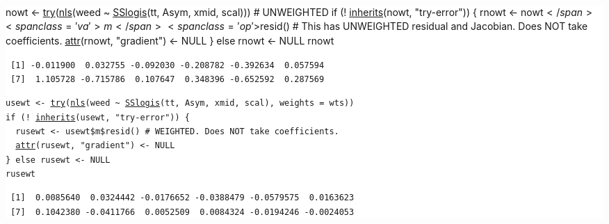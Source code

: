 <span><span class='va'>nowt</span> <span class='op'>&lt;-</span> <span class='kw'><a href='https://rdrr.io/r/base/try.html'>try</a></span><span class='op'>(</span><span class='fu'><a href='https://rdrr.io/r/stats/nls.html'>nls</a></span><span class='op'>(</span><span class='va'>weed</span> <span class='op'>~</span> <span class='fu'><a href='https://rdrr.io/r/stats/SSlogis.html'>SSlogis</a></span><span class='op'>(</span><span class='va'>tt</span>, <span class='va'>Asym</span>, <span class='va'>xmid</span>, <span class='va'>scal</span><span class='op'>)</span><span class='op'>)</span><span class='op'>)</span> <span class='co'># UNWEIGHTED</span></span>
<span><span class='kw'>if</span> <span class='op'>(</span><span class='op'>!</span> <span class='fu'><a href='https://rdrr.io/r/base/class.html'>inherits</a></span><span class='op'>(</span><span class='va'>nowt</span>, <span class='st'>"try-error"</span><span class='op'>)</span><span class='op'>)</span> <span class='op'>{</span></span>
<span>  <span class='va'>rnowt</span> <span class='op'>&lt;-</span> <span class='va'>nowt</span><span class='op'>$</span><span class='va'>m</span><span class='op'>$</span><span class='fu'>resid</span><span class='op'>(</span><span class='op'>)</span> <span class='co'># This has UNWEIGHTED residual and Jacobian. Does NOT take coefficients.</span></span>
<span>  <span class='fu'><a href='https://rdrr.io/r/base/attr.html'>attr</a></span><span class='op'>(</span><span class='va'>rnowt</span>, <span class='st'>"gradient"</span><span class='op'>)</span> <span class='op'>&lt;-</span> <span class='cn'>NULL</span> </span>
<span><span class='op'>}</span> <span class='kw'>else</span> <span class='va'>rnowt</span> <span class='op'>&lt;-</span> <span class='cn'>NULL</span></span>
<span><span class='va'>rnowt</span></span></code></pre></div>

```
 [1] -0.011900  0.032755 -0.092030 -0.208782 -0.392634  0.057594
 [7]  1.105728 -0.715786  0.107647  0.348396 -0.652592  0.287569
```

<div class="sourceCode"><pre class="sourceCode r"><code class="sourceCode r"><span><span class='va'>usewt</span> <span class='op'>&lt;-</span> <span class='kw'><a href='https://rdrr.io/r/base/try.html'>try</a></span><span class='op'>(</span><span class='fu'><a href='https://rdrr.io/r/stats/nls.html'>nls</a></span><span class='op'>(</span><span class='va'>weed</span> <span class='op'>~</span> <span class='fu'><a href='https://rdrr.io/r/stats/SSlogis.html'>SSlogis</a></span><span class='op'>(</span><span class='va'>tt</span>, <span class='va'>Asym</span>, <span class='va'>xmid</span>, <span class='va'>scal</span><span class='op'>)</span>, weights <span class='op'>=</span> <span class='va'>wts</span><span class='op'>)</span><span class='op'>)</span></span>
<span><span class='kw'>if</span> <span class='op'>(</span><span class='op'>!</span> <span class='fu'><a href='https://rdrr.io/r/base/class.html'>inherits</a></span><span class='op'>(</span><span class='va'>usewt</span>, <span class='st'>"try-error"</span><span class='op'>)</span><span class='op'>)</span> <span class='op'>{</span></span>
<span>  <span class='va'>rusewt</span> <span class='op'>&lt;-</span> <span class='va'>usewt</span><span class='op'>$</span><span class='va'>m</span><span class='op'>$</span><span class='fu'>resid</span><span class='op'>(</span><span class='op'>)</span> <span class='co'># WEIGHTED. Does NOT take coefficients.</span></span>
<span>  <span class='fu'><a href='https://rdrr.io/r/base/attr.html'>attr</a></span><span class='op'>(</span><span class='va'>rusewt</span>, <span class='st'>"gradient"</span><span class='op'>)</span> <span class='op'>&lt;-</span> <span class='cn'>NULL</span></span>
<span><span class='op'>}</span> <span class='kw'>else</span> <span class='va'>rusewt</span> <span class='op'>&lt;-</span> <span class='cn'>NULL</span></span>
<span><span class='va'>rusewt</span></span></code></pre></div>

```
 [1]  0.0085640  0.0324442 -0.0176652 -0.0388479 -0.0579575  0.0163623
 [7]  0.1042380 -0.0411766  0.0052509  0.0084324 -0.0194246 -0.0024053
```
